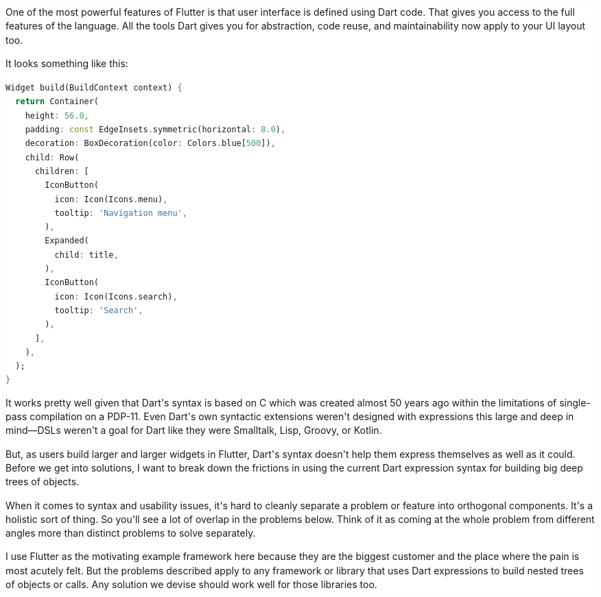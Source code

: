 One of the most powerful features of Flutter is that user interface is defined
using Dart code. That gives you access to the full features of the language. All
the tools Dart gives you for abstraction, code reuse, and maintainability now
apply to your UI layout too.

It looks something like this:

```dart
Widget build(BuildContext context) {
  return Container(
    height: 56.0,
    padding: const EdgeInsets.symmetric(horizontal: 8.0),
    decoration: BoxDecoration(color: Colors.blue[500]),
    child: Row(
      children: [
        IconButton(
          icon: Icon(Icons.menu),
          tooltip: 'Navigation menu',
        ),
        Expanded(
          child: title,
        ),
        IconButton(
          icon: Icon(Icons.search),
          tooltip: 'Search',
        ),
      ],
    ),
  );
}
```

It works pretty well given that Dart's syntax is based on C which was created
almost 50 years ago within the limitations of single-pass compilation on a
PDP-11. Even Dart's own syntactic extensions weren't designed with expressions
this large and deep in mind&mdash;DSLs weren't a goal for Dart like they were
Smalltalk, Lisp, Groovy, or Kotlin.

But, as users build larger and larger widgets in Flutter, Dart's syntax doesn't
help them express themselves as well as it could. Before we get into solutions,
I want to break down the frictions in using the current Dart expression syntax
for building big deep trees of objects.

When it comes to syntax and usability issues, it's hard to cleanly separate a
problem or feature into orthogonal components. It's a holistic sort of thing. So
you'll see a lot of overlap in the problems below. Think of it as coming at the
whole problem from different angles more than distinct problems to solve
separately.

I use Flutter as the motivating example framework here because they are the
biggest customer and the place where the pain is most acutely felt. But the
problems described apply to any framework or library that uses Dart expressions
to build nested trees of objects or calls. Any solution we devise should work
well for those libraries too.


[tweet]: https://twitter.com/tristan2468/status/997506133802782722